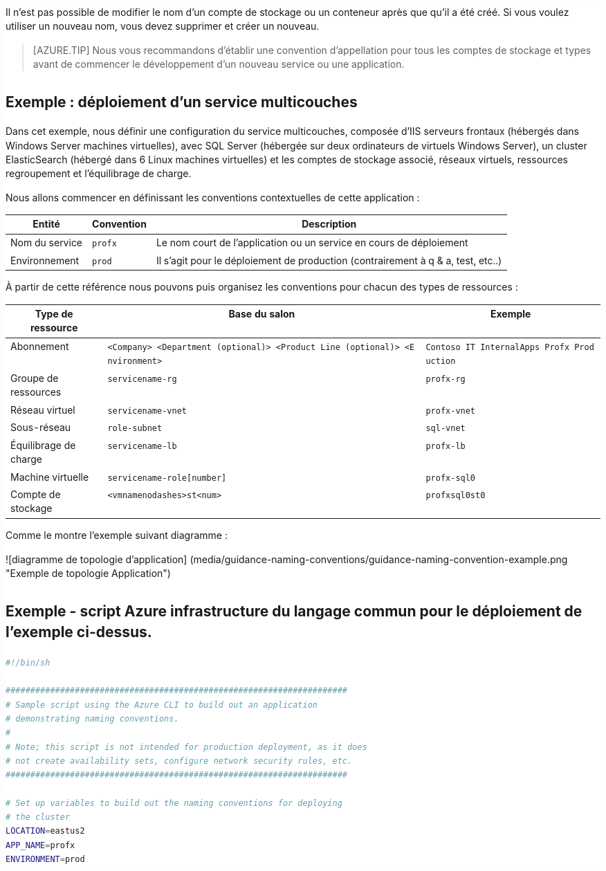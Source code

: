Il n’est pas possible de modifier le nom d’un compte de stockage ou un conteneur après que qu’il a été créé.
Si vous voulez utiliser un nouveau nom, vous devez supprimer et créer un nouveau.

> [AZURE.TIP] Nous vous recommandons d’établir une convention d’appellation pour tous les comptes de stockage et types avant de commencer le développement d’un nouveau service ou une application.

## <a name="example---deploying-an-n-tier-service"></a>Exemple : déploiement d’un service multicouches

Dans cet exemple, nous définir une configuration du service multicouches, composée d’IIS serveurs frontaux (hébergés dans Windows Server machines virtuelles), avec SQL Server (hébergée sur deux ordinateurs de virtuels Windows Server), un cluster ElasticSearch (hébergé dans 6 Linux machines virtuelles) et les comptes de stockage associé, réseaux virtuels, ressources regroupement et l’équilibrage de charge.

Nous allons commencer en définissant les conventions contextuelles de cette application :

| Entité | Convention | Description  |
| ------ | ---------- | ------------ |  
| Nom du service | `profx` | Le nom court de l’application ou un service en cours de déploiement |
| Environnement | `prod` | Il s’agit pour le déploiement de production (contrairement à q & a, test, etc..) |

À partir de cette référence nous pouvons puis organisez les conventions pour chacun des types de ressources :

| Type de ressource | Base du salon | Exemple |
| ------------- | --------------- | ------- |
| Abonnement | `<Company> <Department (optional)> <Product Line (optional)> <Environment>` | `Contoso IT InternalApps Profx Production` |
| Groupe de ressources | `servicename-rg` | `profx-rg` |
| Réseau virtuel | `servicename-vnet` | `profx-vnet` |
| Sous-réseau | `role-subnet` | `sql-vnet` |
| Équilibrage de charge | `servicename-lb` | `profx-lb` |
| Machine virtuelle | `servicename-role[number]` | `profx-sql0` |
| Compte de stockage | `<vmnamenodashes>st<num>` | `profxsql0st0` |

Comme le montre l’exemple suivant diagramme :

![diagramme de topologie d’application] (media/guidance-naming-conventions/guidance-naming-convention-example.png "Exemple de topologie Application")

## <a name="sample---azure-cli-script-for-deploying-the-sample-above"></a>Exemple - script Azure infrastructure du langage commun pour le déploiement de l’exemple ci-dessus.

```bash
#!/bin/sh

#####################################################################
# Sample script using the Azure CLI to build out an application 
# demonstrating naming conventions.  
#
# Note; this script is not intended for production deployment, as it does 
# not create availability sets, configure network security rules, etc.
#####################################################################

# Set up variables to build out the naming conventions for deploying
# the cluster  
LOCATION=eastus2
APP_NAME=profx
ENVIRONMENT=prod
```
